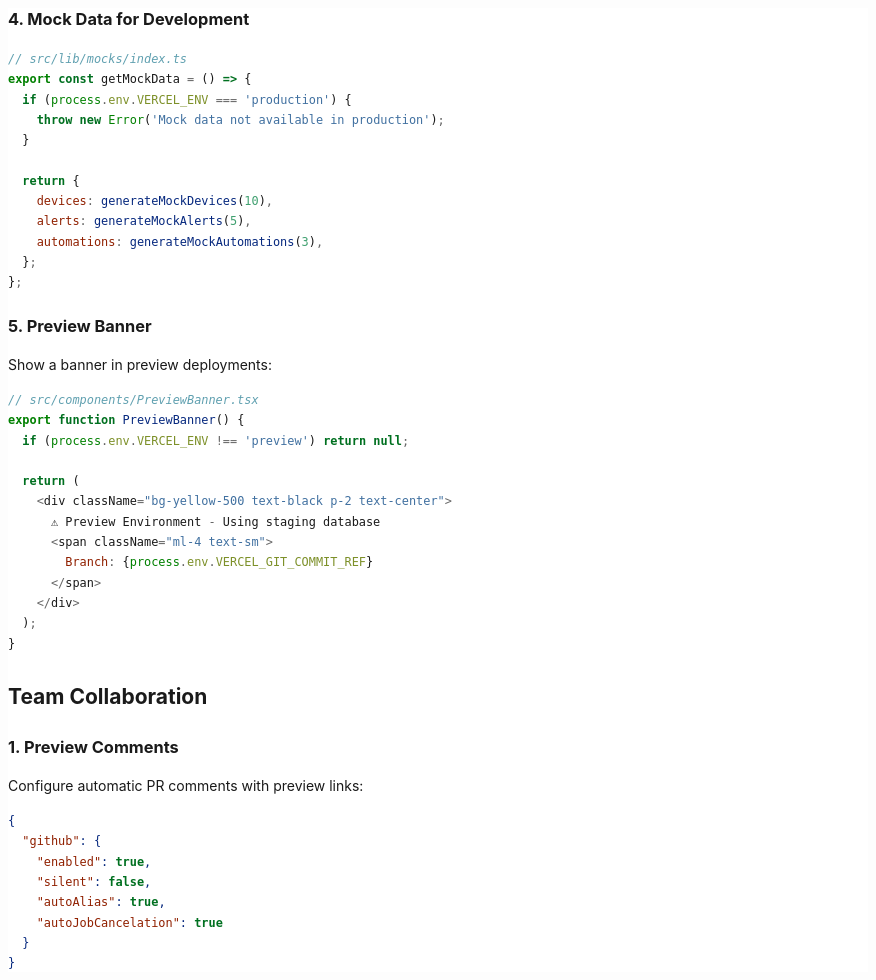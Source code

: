 ### 4. Mock Data for Development

```javascript
// src/lib/mocks/index.ts
export const getMockData = () => {
  if (process.env.VERCEL_ENV === 'production') {
    throw new Error('Mock data not available in production');
  }
  
  return {
    devices: generateMockDevices(10),
    alerts: generateMockAlerts(5),
    automations: generateMockAutomations(3),
  };
};
```

### 5. Preview Banner

Show a banner in preview deployments:
```javascript
// src/components/PreviewBanner.tsx
export function PreviewBanner() {
  if (process.env.VERCEL_ENV !== 'preview') return null;
  
  return (
    <div className="bg-yellow-500 text-black p-2 text-center">
      ⚠️ Preview Environment - Using staging database
      <span className="ml-4 text-sm">
        Branch: {process.env.VERCEL_GIT_COMMIT_REF}
      </span>
    </div>
  );
}
```

## Team Collaboration

### 1. Preview Comments

Configure automatic PR comments with preview links:
```json
{
  "github": {
    "enabled": true,
    "silent": false,
    "autoAlias": true,
    "autoJobCancelation": true
  }
}
```
